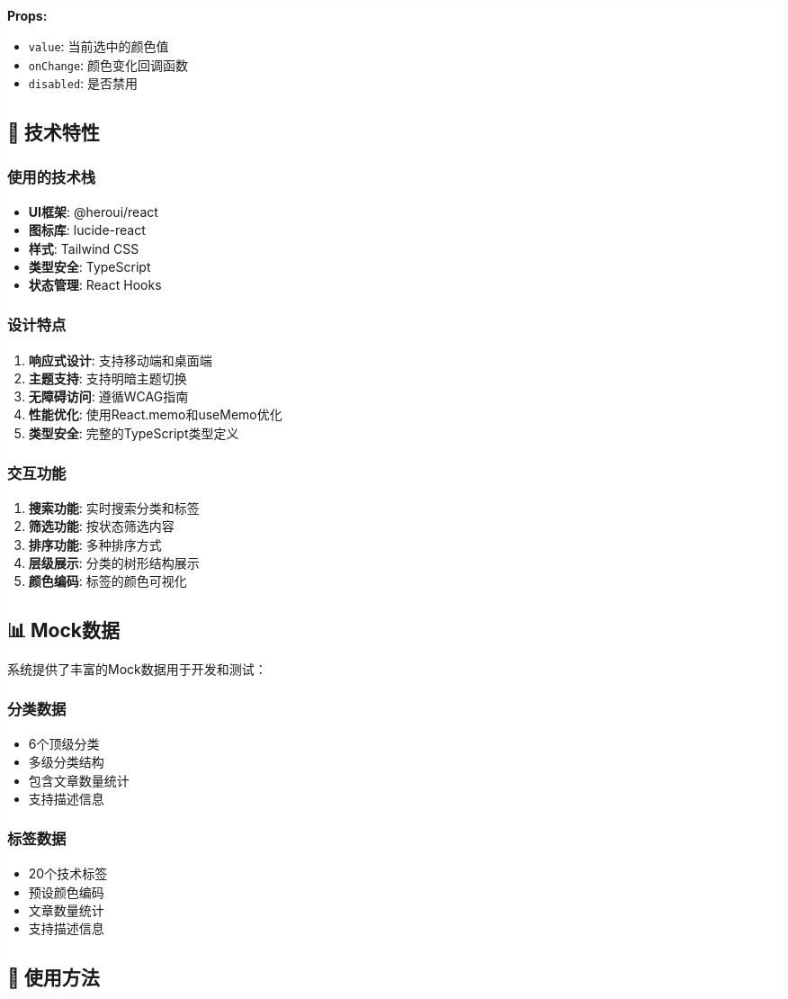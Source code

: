 **Props:**

- `value`: 当前选中的颜色值
- `onChange`: 颜色变化回调函数
- `disabled`: 是否禁用

## 🎯 技术特性

### 使用的技术栈

- **UI框架**: @heroui/react
- **图标库**: lucide-react
- **样式**: Tailwind CSS
- **类型安全**: TypeScript
- **状态管理**: React Hooks

### 设计特点

1. **响应式设计**: 支持移动端和桌面端
2. **主题支持**: 支持明暗主题切换
3. **无障碍访问**: 遵循WCAG指南
4. **性能优化**: 使用React.memo和useMemo优化
5. **类型安全**: 完整的TypeScript类型定义

### 交互功能

1. **搜索功能**: 实时搜索分类和标签
2. **筛选功能**: 按状态筛选内容
3. **排序功能**: 多种排序方式
4. **层级展示**: 分类的树形结构展示
5. **颜色编码**: 标签的颜色可视化

## 📊 Mock数据

系统提供了丰富的Mock数据用于开发和测试：

### 分类数据

- 6个顶级分类
- 多级分类结构
- 包含文章数量统计
- 支持描述信息

### 标签数据

- 20个技术标签
- 预设颜色编码
- 文章数量统计
- 支持描述信息

## 🚀 使用方法
